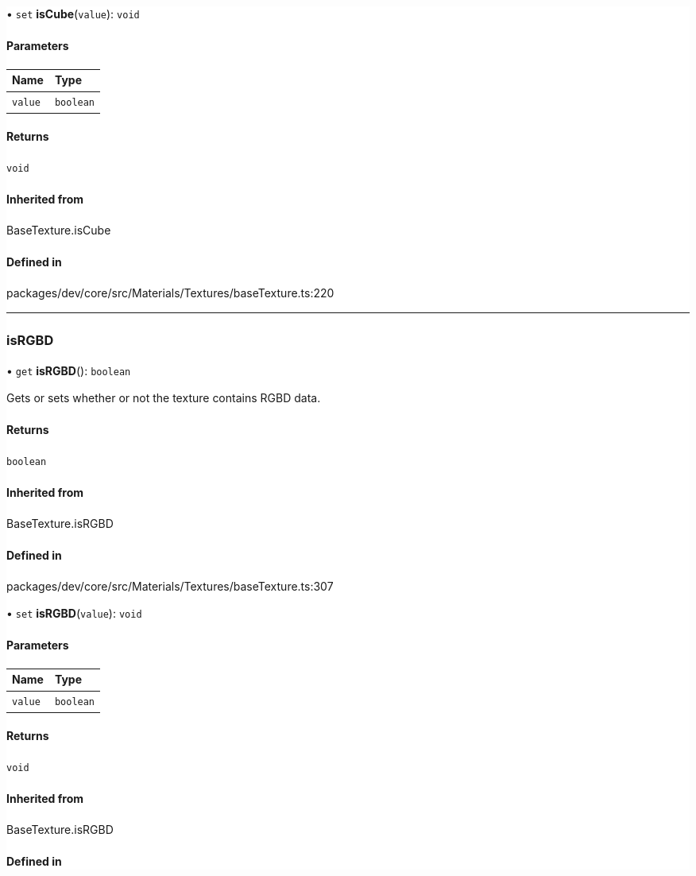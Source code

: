 • `set` **isCube**(`value`): `void`

#### Parameters

| Name | Type |
| :------ | :------ |
| `value` | `boolean` |

#### Returns

`void`

#### Inherited from

BaseTexture.isCube

#### Defined in

packages/dev/core/src/Materials/Textures/baseTexture.ts:220

___

### isRGBD

• `get` **isRGBD**(): `boolean`

Gets or sets whether or not the texture contains RGBD data.

#### Returns

`boolean`

#### Inherited from

BaseTexture.isRGBD

#### Defined in

packages/dev/core/src/Materials/Textures/baseTexture.ts:307

• `set` **isRGBD**(`value`): `void`

#### Parameters

| Name | Type |
| :------ | :------ |
| `value` | `boolean` |

#### Returns

`void`

#### Inherited from

BaseTexture.isRGBD

#### Defined in
